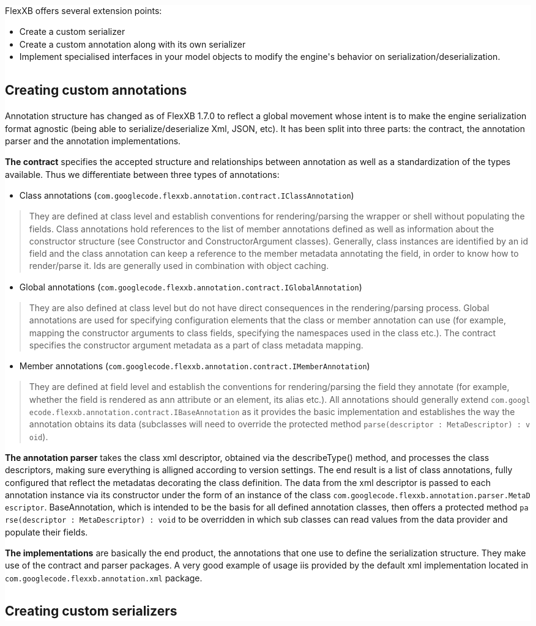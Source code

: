 FlexXB offers several extension points:
  * Create a custom serializer
  * Create a custom annotation along with its own serializer
  * Implement specialised interfaces in your model objects to modify the engine's behavior on serialization/deserialization.

## Creating custom annotations ##

Annotation structure has changed as of FlexXB 1.7.0 to reflect a global movement whose intent is to make the engine serialization format agnostic (being able to serialize/deserialize Xml, JSON, etc). It has been split into three parts: the contract, the annotation parser and the annotation implementations.

**The contract** specifies the accepted structure and relationships between annotation as well as a standardization of the types available. Thus we differentiate between three types of annotations:
  * Class annotations (`com.googlecode.flexxb.annotation.contract.IClassAnnotation`)
> They are defined at class level and establish conventions for rendering/parsing the wrapper or shell without populating the fields. Class annotations hold references to the list of member annotations defined as well as information about the constructor structure (see Constructor and ConstructorArgument classes). Generally, class instances are identified by an id field and the class annotation can keep a reference to the member metadata annotating the field, in order to know how to render/parse it. Ids are generally used in combination with object caching.
  * Global annotations (`com.googlecode.flexxb.annotation.contract.IGlobalAnnotation`)
> They are also defined at class level but do not have direct consequences in the rendering/parsing process. Global annotations are used for specifying configuration elements that the class or member annotation can use (for example, mapping the constructor arguments to class fields, specifying the namespaces used in the class etc.). The contract specifies the constructor argument metadata as a part of class metadata mapping.
  * Member annotations (`com.googlecode.flexxb.annotation.contract.IMemberAnnotation`)
> They are defined at field level and establish the conventions for rendering/parsing the field they annotate (for example, whether the field is rendered as ann attribute or an element, its alias etc.).
All annotations should generally extend `com.googlecode.flexxb.annotation.contract.IBaseAnnotation` as it provides the basic implementation and establishes the way the annotation obtains its data (subclasses will need to override the protected method `parse(descriptor : MetaDescriptor) : void`).

**The annotation parser** takes the class xml descriptor, obtained via  the describeType() method, and processes the class descriptors, making sure everything is alligned according to version settings. The end result is a list of class annotations, fully configured that reflect the metadatas decorating the class definition. The data from the xml descriptor is passed to each annotation instance via its constructor under the form of an instance of the class `com.googlecode.flexxb.annotation.parser.MetaDescriptor`. BaseAnnotation, which is intended to be the basis for all defined annotation classes, then offers a protected method `parse(descriptor : MetaDescriptor) : void` to be overridden in which sub classes can read values from the data provider and populate their fields.

**The implementations** are basically the end product, the annotations that one use to define the serialization structure. They make use of the contract and parser packages. A very good example of usage iis provided by the default xml implementation located in `com.googlecode.flexxb.annotation.xml` package.

## Creating custom serializers ##
